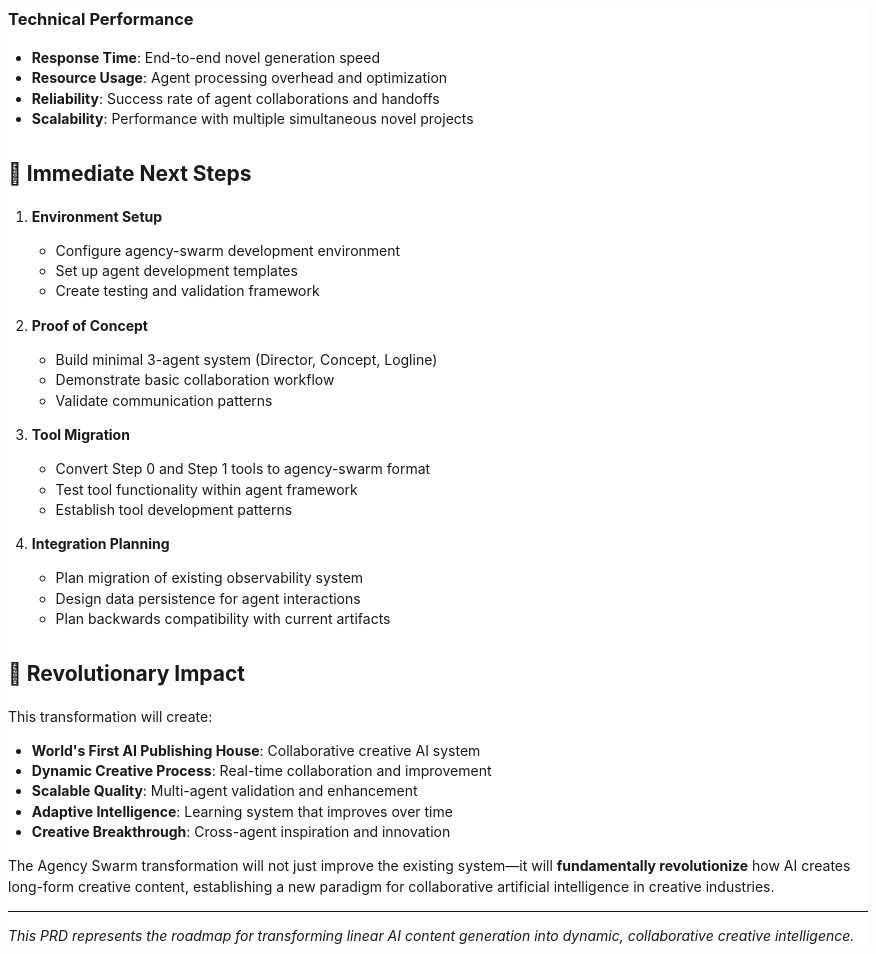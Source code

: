 ### Technical Performance
- **Response Time**: End-to-end novel generation speed
- **Resource Usage**: Agent processing overhead and optimization
- **Reliability**: Success rate of agent collaborations and handoffs
- **Scalability**: Performance with multiple simultaneous novel projects

## 🎯 Immediate Next Steps

1. **Environment Setup**
   - Configure agency-swarm development environment
   - Set up agent development templates
   - Create testing and validation framework

2. **Proof of Concept**
   - Build minimal 3-agent system (Director, Concept, Logline)
   - Demonstrate basic collaboration workflow
   - Validate communication patterns

3. **Tool Migration**
   - Convert Step 0 and Step 1 tools to agency-swarm format
   - Test tool functionality within agent framework
   - Establish tool development patterns

4. **Integration Planning**
   - Plan migration of existing observability system
   - Design data persistence for agent interactions
   - Plan backwards compatibility with current artifacts

## 🌟 Revolutionary Impact

This transformation will create:

- **World's First AI Publishing House**: Collaborative creative AI system
- **Dynamic Creative Process**: Real-time collaboration and improvement
- **Scalable Quality**: Multi-agent validation and enhancement
- **Adaptive Intelligence**: Learning system that improves over time
- **Creative Breakthrough**: Cross-agent inspiration and innovation

The Agency Swarm transformation will not just improve the existing system—it will **fundamentally revolutionize** how AI creates long-form creative content, establishing a new paradigm for collaborative artificial intelligence in creative industries.

---

*This PRD represents the roadmap for transforming linear AI content generation into dynamic, collaborative creative intelligence.*